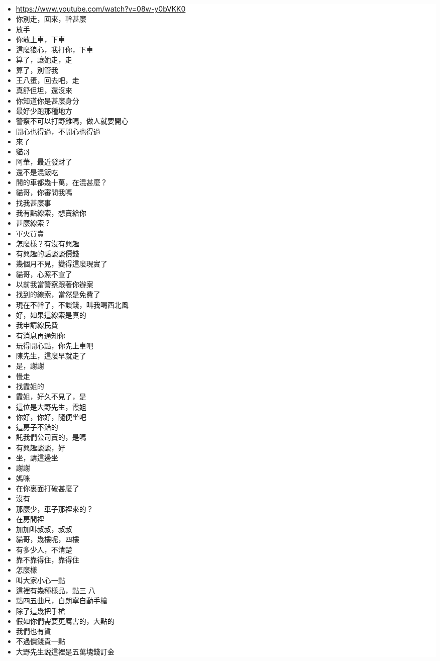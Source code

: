 - https://www.youtube.com/watch?v=08w-y0bVKK0
- 你別走，回來，幹甚麼
- 放手
- 你敢上車，下車
- 這麼狼心，我打你，下車
- 算了，讓她走，走
- 算了，別管我
- 王八蛋，回去吧，走
- 真舒但坦，還沒來
- 你知道你是甚麼身分
- 最好少跑那種地方
- 警察不可以打野雞嗎，做人就要開心
- 開心也得過，不開心也得過
- 來了
- 貓哥
- 阿華，最近發財了
- 還不是混飯吃
- 開的車都幾十萬，在混甚麼？
-  貓哥，你審問我嗎
- 找我甚麼事
- 我有點線索，想賣給你
- 甚麼線索？
- 軍火買賣
- 怎麼樣？有沒有興趣
- 有興趣的話談談價錢
- 幾個月不見，變得這麼現實了
- 貓哥，心照不宣了
- 以前我當警察跟著你辦案
- 找到的線索，當然是免費了
- 現在不幹了，不談錢，叫我喝西北風
- 好，如果這線索是真的
- 我申請線民費
- 有消息再通知你
- 玩得開心點，你先上車吧
- 陳先生，這麼早就走了
- 是，謝謝
- 慢走
- 找霞姐的
- 霞姐，好久不見了，是
- 這位是大野先生，霞姐
- 你好，你好，隨便坐吧
- 這房子不錯的
- 託我們公司賣的，是嗎
- 有興趣談談，好
- 坐，請這邊坐
- 謝謝
- 媽咪
- 在你裏面打破甚麼了
- 沒有
- 那麼少，車子那裡來的？
- 在房間裡
- 加加叫叔叔，叔叔
- 貓哥，幾樓呢，四樓
- 有多少人，不清楚
- 靠不靠得住，靠得住
- 怎麼樣
- 叫大家小心一點
- 這裡有幾種樣品，點三 八
- 點四五曲尺，白朗寧自動手槍
- 除了這幾把手槍
- 假如你們需要更厲害的，大點的
- 我們也有貨
- 不過價錢貴一點
- 大野先生説這裡是五萬塊錢訂金